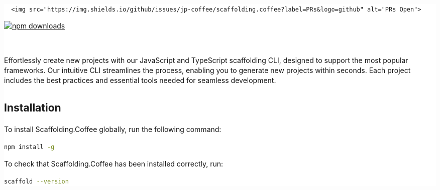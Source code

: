      <img src="https://img.shields.io/github/issues/jp-coffee/scaffolding.coffee?label=PRs&logo=github" alt="PRs Open">
   </a>
   <a href="https://www.npmjs.com/package/scaffolding.coffee" target="_blank" rel="noopener noreferrer">
      <img src="https://img.shields.io/badge/-0-default?logo=npm&label=downloads" alt="npm downloads">
      <!-- <img src="https://img.shields.io/npm/dt/scaffolding.coffee.svg?style=flat&logo=npm" alt="npm downloads"> -->
   </a>
</p>

<br/>

Effortlessly create new projects with our JavaScript and TypeScript scaffolding CLI, designed to support the most popular frameworks. Our intuitive CLI streamlines the process, enabling you to generate new projects within seconds. Each project includes the best practices and essential tools needed for seamless development.

## Installation

To install Scaffolding.Coffee globally, run the following command:

```bash
npm install -g
```

To check that Scaffolding.Coffee has been installed correctly, run:

```bash
scaffold --version
```

<p align="center">